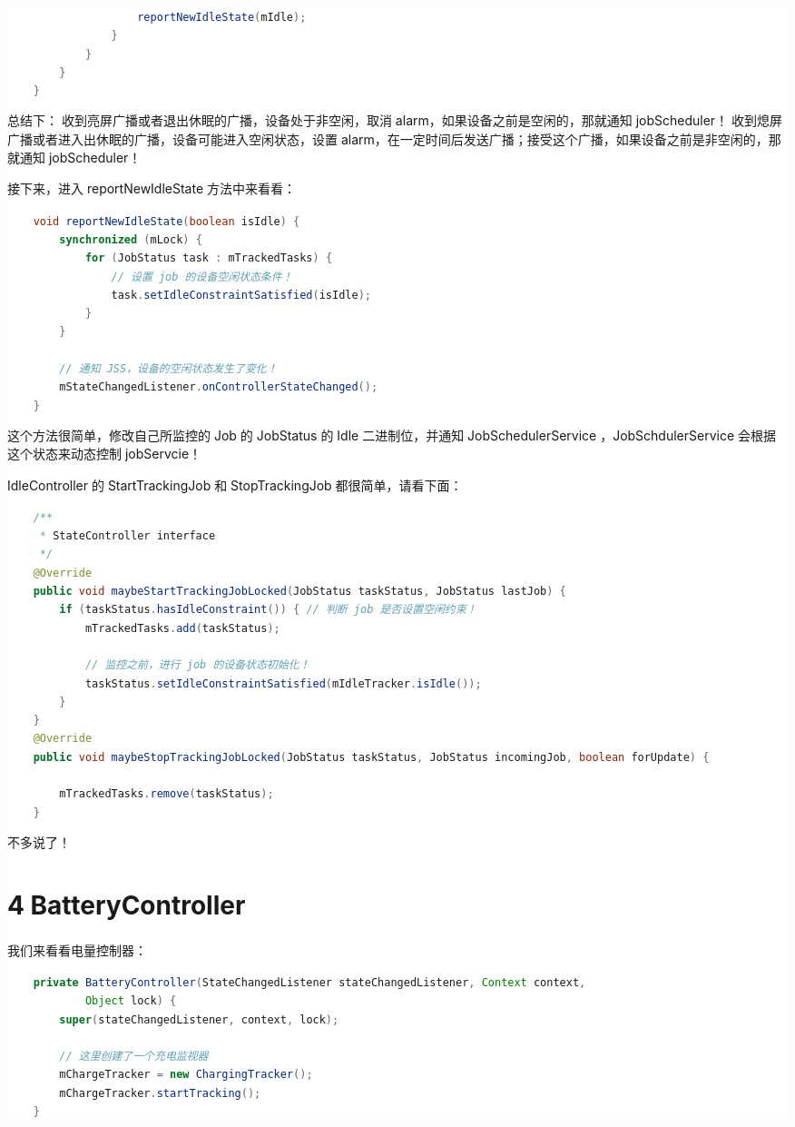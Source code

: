 ```java
                    reportNewIdleState(mIdle);
                }
            }
        }
    }
```
总结下：
收到亮屏广播或者退出休眠的广播，设备处于非空闲，取消 alarm，如果设备之前是空闲的，那就通知 jobScheduler！
收到熄屏广播或者进入出休眠的广播，设备可能进入空闲状态，设置 alarm，在一定时间后发送广播；接受这个广播，如果设备之前是非空闲的，那就通知 jobScheduler！

接下来，进入 reportNewIdleState 方法中来看看：
```java
    void reportNewIdleState(boolean isIdle) {
        synchronized (mLock) {
            for (JobStatus task : mTrackedTasks) {
                // 设置 job 的设备空闲状态条件！
                task.setIdleConstraintSatisfied(isIdle);
            }
        }
        
        // 通知 JSS，设备的空闲状态发生了变化！
        mStateChangedListener.onControllerStateChanged();
    }
```
这个方法很简单，修改自己所监控的 Job 的 JobStatus 的 Idle 二进制位，并通知 JobSchedulerService ，JobSchdulerService 会根据这个状态来动态控制 jobServcie！

IdleController 的 StartTrackingJob 和 StopTrackingJob 都很简单，请看下面：
```java
    /**
     * StateController interface
     */
    @Override
    public void maybeStartTrackingJobLocked(JobStatus taskStatus, JobStatus lastJob) {
        if (taskStatus.hasIdleConstraint()) { // 判断 job 是否设置空闲约束！
            mTrackedTasks.add(taskStatus);

            // 监控之前，进行 job 的设备状态初始化！
            taskStatus.setIdleConstraintSatisfied(mIdleTracker.isIdle()); 
        }
    }
    @Override
    public void maybeStopTrackingJobLocked(JobStatus taskStatus, JobStatus incomingJob, boolean forUpdate) {
        
        mTrackedTasks.remove(taskStatus);
    }
```
不多说了！




# 4 BatteryController
我们来看看电量控制器：
```java
    private BatteryController(StateChangedListener stateChangedListener, Context context,
            Object lock) {
        super(stateChangedListener, context, lock);

        // 这里创建了一个充电监视器
        mChargeTracker = new ChargingTracker();
        mChargeTracker.startTracking();
    }
```